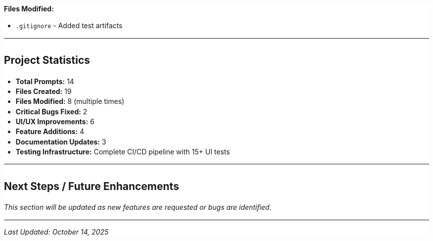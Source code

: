 **Files Modified:**
- `.gitignore` - Added test artifacts

---

## Project Statistics

- **Total Prompts:** 14
- **Files Created:** 19
- **Files Modified:** 8 (multiple times)
- **Critical Bugs Fixed:** 2
- **UI/UX Improvements:** 6
- **Feature Additions:** 4
- **Documentation Updates:** 3
- **Testing Infrastructure:** Complete CI/CD pipeline with 15+ UI tests

---

## Next Steps / Future Enhancements

*This section will be updated as new features are requested or bugs are identified.*

---

*Last Updated: October 14, 2025*

